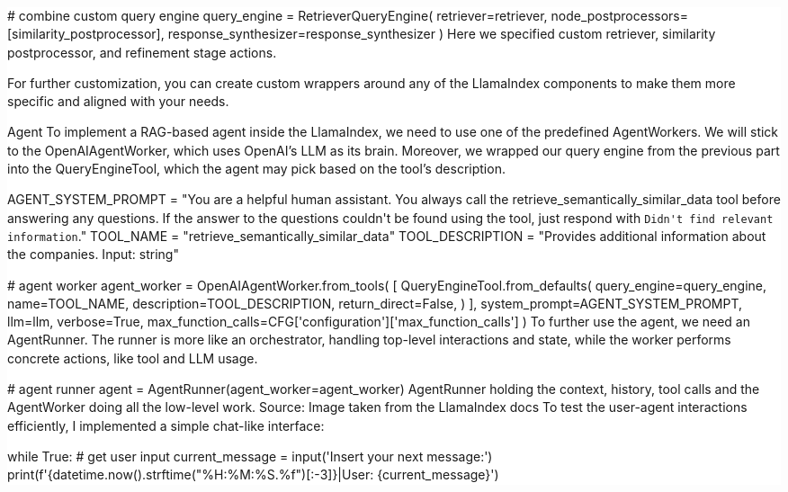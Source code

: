 \# combine custom query engine
query_engine = RetrieverQueryEngine(
  retriever=retriever,
  node_postprocessors=[similarity_postprocessor],
  response_synthesizer=response_synthesizer
)
Here we specified custom retriever, similarity postprocessor, and refinement stage actions.

For further customization, you can create custom wrappers around any of the LlamaIndex components to make them more specific and aligned with your needs.

Agent
To implement a RAG-based agent inside the LlamaIndex, we need to use one of the predefined AgentWorkers. We will stick to the OpenAIAgentWorker, which uses OpenAI’s LLM as its brain. Moreover, we wrapped our query engine from the previous part into the QueryEngineTool, which the agent may pick based on the tool’s description.

AGENT_SYSTEM_PROMPT = "You are a helpful human assistant. You always call the retrieve_semantically_similar_data tool before answering any questions. If the answer to the questions couldn't be found using the tool, just respond with `Didn't find relevant information`."
TOOL_NAME = "retrieve_semantically_similar_data"
TOOL_DESCRIPTION = "Provides additional information about the companies. Input: string"

\# agent worker
agent_worker = OpenAIAgentWorker.from_tools(
    [
        QueryEngineTool.from_defaults(
            query_engine=query_engine,
            name=TOOL_NAME,
            description=TOOL_DESCRIPTION,
            return_direct=False,
        )
    ],
    system_prompt=AGENT_SYSTEM_PROMPT,
    llm=llm,
    verbose=True,
    max_function_calls=CFG['configuration']['max_function_calls']
)
To further use the agent, we need an AgentRunner. The runner is more like an orchestrator, handling top-level interactions and state, while the worker performs concrete actions, like tool and LLM usage.

\# agent runner
agent = AgentRunner(agent_worker=agent_worker)
AgentRunner holding the context, history, tool calls and the AgentWorker doing all the low-level work.
Source: Image taken from the LlamaIndex docs
To test the user-agent interactions efficiently, I implemented a simple chat-like interface:

while True:
  \# get user input
  current_message = input('Insert your next message:')
  print(f'{datetime.now().strftime("%H:%M:%S.%f")[:-3]}|User: {current_message}')
